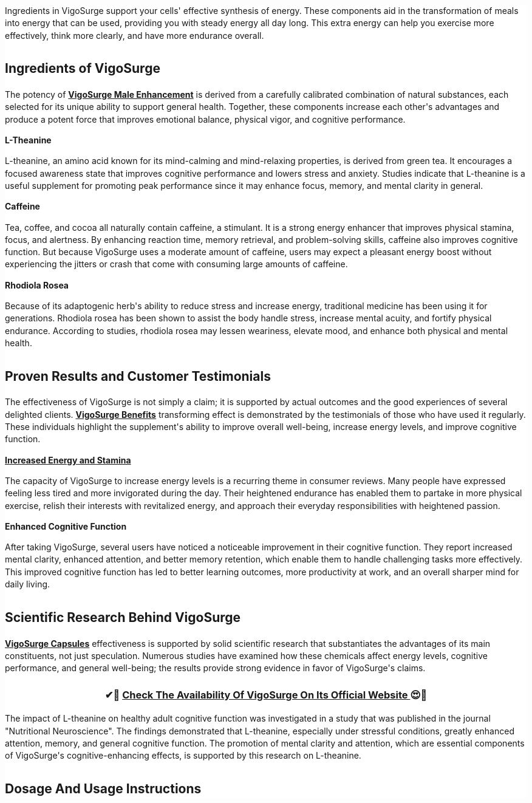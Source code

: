 Ingredients in VigoSurge support your cells' effective synthesis of energy. These components aid in the transformation of meals into energy that can be used, providing you with steady energy all day long. This extra energy can help you exercise more effectively, think more clearly, and have more endurance overall.
<h2><strong>Ingredients of VigoSurge</strong></h2>
The potency of <a href="https://www.facebook.com/TryVigoSurge/"><strong>VigoSurge Male Enhancement</strong></a> is derived from a carefully calibrated combination of natural substances, each selected for its unique ability to support general health. Together, these components increase each other's advantages and produce a potent force that improves emotional balance, physical vigor, and cognitive performance.

<strong>L-Theanine</strong>

L-theanine, an amino acid known for its mind-calming and mind-relaxing properties, is derived from green tea. It encourages a focused awareness state that improves cognitive performance and lowers stress and anxiety. Studies indicate that L-theanine is a useful supplement for promoting peak performance since it may enhance focus, memory, and mental clarity in general.

<strong>Caffeine</strong>

Tea, coffee, and cocoa all naturally contain caffeine, a stimulant. It is a strong energy enhancer that improves physical stamina, focus, and alertness. By enhancing reaction time, memory retrieval, and problem-solving skills, caffeine also improves cognitive function. But because VigoSurge uses a moderate amount of caffeine, users may expect a pleasant energy boost without experiencing the jitters or crash that come with consuming large amounts of caffeine.

<strong>Rhodiola Rosea</strong>

Because of its adaptogenic herb's ability to reduce stress and increase energy, traditional medicine has been using it for generations. Rhodiola rosea has been shown to assist the body handle stress, increase mental acuity, and fortify physical endurance. According to studies, rhodiola rosea may lessen weariness, elevate mood, and enhance both physical and mental health.
<h2><strong>Proven Results and Customer Testimonials</strong></h2>
The effectiveness of VigoSurge is not simply a claim; it is supported by actual outcomes and the good experiences of several delighted clients. <a href="https://www.facebook.com/TryVigoSurge/"><strong>VigoSurge Benefits</strong></a> transforming effect is demonstrated by the testimonials of those who have used it regularly. These individuals highlight the supplement's ability to improve overall well-being, increase energy levels, and improve cognitive function.

<a href="https://www.facebook.com/TryVigoSurge/"><strong>Increased Energy and Stamina</strong></a>

The capacity of VigoSurge to increase energy levels is a recurring theme in consumer reviews. Many people have expressed feeling less tired and more invigorated during the day. Their heightened endurance has enabled them to partake in more physical exercise, relish their interests with revitalized energy, and approach their everyday responsibilities with heightened passion.

<strong>Enhanced Cognitive Function</strong>

After taking VigoSurge, several users have noticed a noticeable improvement in their cognitive function. They report increased mental clarity, enhanced attention, and better memory retention, which enable them to handle challenging tasks more effectively. This improved cognitive function has led to better learning outcomes, more productivity at work, and an overall sharper mind for daily living.
<h2><strong>Scientific Research Behind VigoSurge</strong></h2>
<a href="https://www.facebook.com/TryVigoSurge/"><strong>VigoSurge Capsules</strong></a> effectiveness is supported by solid scientific research that substantiates the advantages of its main constituents, not just speculation. Numerous studies have examined how these chemicals affect energy levels, cognitive performance, and general well-being; the results provide strong evidence in favor of VigoSurge's claims.
<h3 style="text-align: center;"><strong>✔🛒 <a href="https://www.offerplox.com/Male-Gummies">Check The Availability Of VigoSurge On Its Official Website </a></strong>😍👀</h3>
The impact of L-theanine on healthy adult cognitive function was investigated in a study that was published in the journal "Nutritional Neuroscience". The findings demonstrated that L-theanine, especially under stressful conditions, greatly enhanced attention, memory, and general cognitive function. The promotion of mental clarity and attention, which are essential components of VigoSurge's cognitive-enhancing effects, is supported by this research on L-theanine.
<h2><strong>Dosage And Usage Instructions</strong></h2>